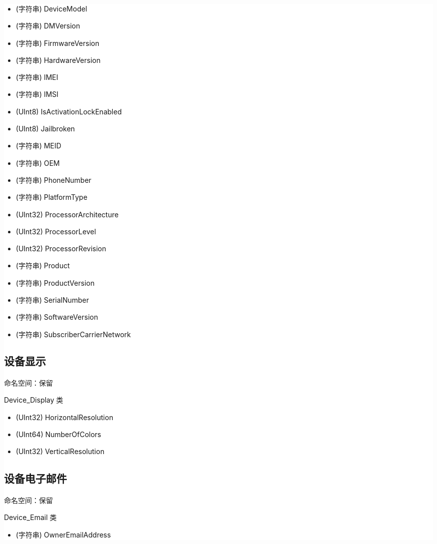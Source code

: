 - (字符串) DeviceModel

- (字符串) DMVersion

- (字符串) FirmwareVersion

- (字符串) HardwareVersion

- (字符串) IMEI

- (字符串) IMSI

- (UInt8) IsActivationLockEnabled

- (UInt8) Jailbroken

- (字符串) MEID

- (字符串) OEM

- (字符串) PhoneNumber

- (字符串) PlatformType

- (UInt32) ProcessorArchitecture

- (UInt32) ProcessorLevel

- (UInt32) ProcessorRevision

- (字符串) Product

- (字符串) ProductVersion

- (字符串) SerialNumber

- (字符串) SoftwareVersion

- (字符串) SubscriberCarrierNetwork



## <a name="device-display"></a>设备显示

命名空间：保留

Device_Display 类


- (UInt32) HorizontalResolution

- (UInt64) NumberOfColors

- (UInt32) VerticalResolution



## <a name="device-email"></a>设备电子邮件

命名空间：保留

Device_Email 类


- (字符串) OwnerEmailAddress
